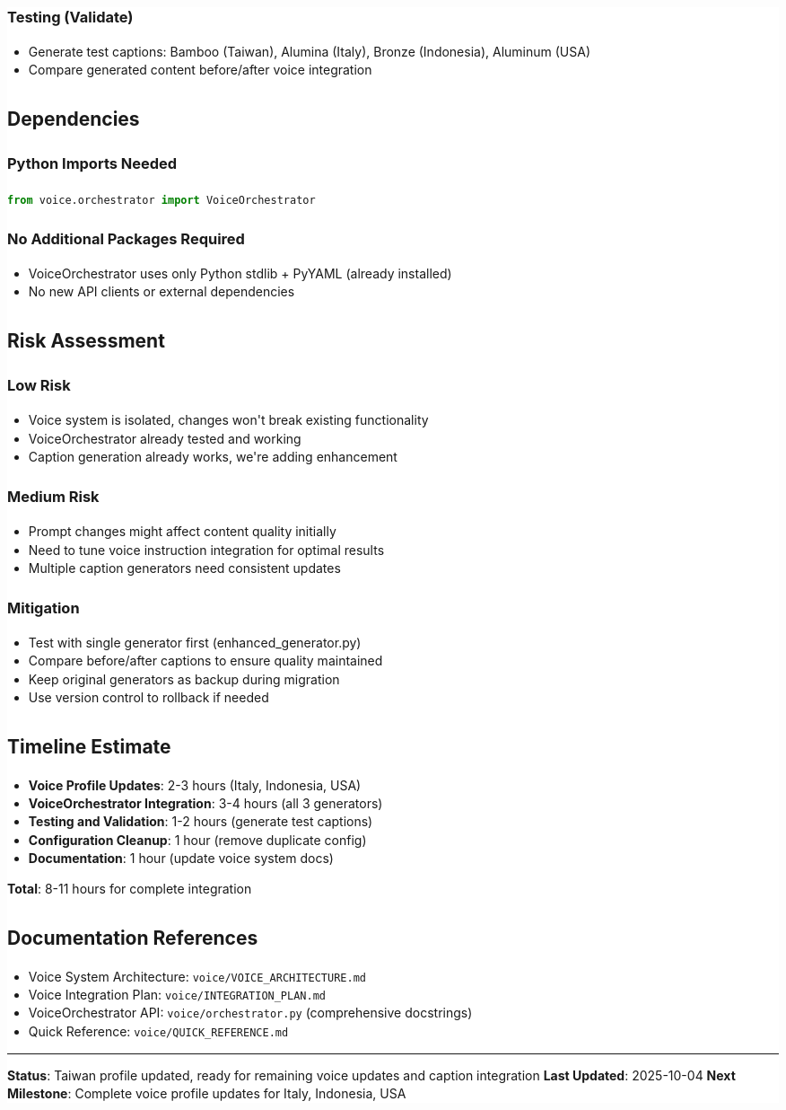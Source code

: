 ### Testing (Validate)
- Generate test captions: Bamboo (Taiwan), Alumina (Italy), Bronze (Indonesia), Aluminum (USA)
- Compare generated content before/after voice integration

## Dependencies

### Python Imports Needed
```python
from voice.orchestrator import VoiceOrchestrator
```

### No Additional Packages Required
- VoiceOrchestrator uses only Python stdlib + PyYAML (already installed)
- No new API clients or external dependencies

## Risk Assessment

### Low Risk
- Voice system is isolated, changes won't break existing functionality
- VoiceOrchestrator already tested and working
- Caption generation already works, we're adding enhancement

### Medium Risk
- Prompt changes might affect content quality initially
- Need to tune voice instruction integration for optimal results
- Multiple caption generators need consistent updates

### Mitigation
- Test with single generator first (enhanced_generator.py)
- Compare before/after captions to ensure quality maintained
- Keep original generators as backup during migration
- Use version control to rollback if needed

## Timeline Estimate

- **Voice Profile Updates**: 2-3 hours (Italy, Indonesia, USA)
- **VoiceOrchestrator Integration**: 3-4 hours (all 3 generators)
- **Testing and Validation**: 1-2 hours (generate test captions)
- **Configuration Cleanup**: 1 hour (remove duplicate config)
- **Documentation**: 1 hour (update voice system docs)

**Total**: 8-11 hours for complete integration

## Documentation References

- Voice System Architecture: `voice/VOICE_ARCHITECTURE.md`
- Voice Integration Plan: `voice/INTEGRATION_PLAN.md`
- VoiceOrchestrator API: `voice/orchestrator.py` (comprehensive docstrings)
- Quick Reference: `voice/QUICK_REFERENCE.md`

---

**Status**: Taiwan profile updated, ready for remaining voice updates and caption integration
**Last Updated**: 2025-10-04
**Next Milestone**: Complete voice profile updates for Italy, Indonesia, USA
